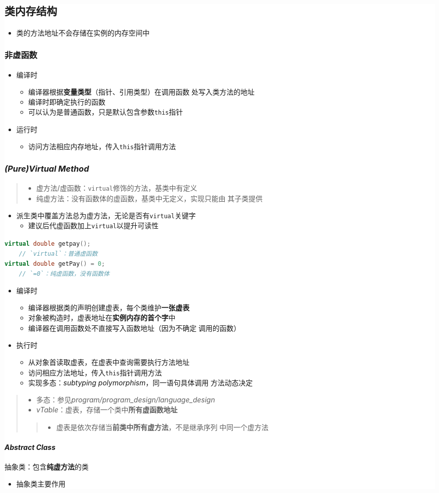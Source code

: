 ##	类内存结构

-	类的方法地址不会存储在实例的内存空间中

###	非虚函数

-	编译时

	-	编译器根据**变量类型**（指针、引用类型）在调用函数
		处写入类方法的地址
	-	编译时即确定执行的函数
	-	可以认为是普通函数，只是默认包含参数`this`指针

-	运行时

	-	访问方法相应内存地址，传入`this`指针调用方法

###	*(Pure)Virtual Method*

> - 虚方法/虚函数：`virtual`修饰的方法，基类中有定义
> - 纯虚方法：没有函数体的虚函数，基类中无定义，实现只能由
	其子类提供

-	派生类中覆盖方法总为虚方法，无论是否有`virtual`关键字
	-	建议后代虚函数加上`virtual`以提升可读性

```cpp
virtual double getpay();
	// `virtual`：普通虚函数
virtual double getPay() = 0;
	// `=0`：纯虚函数，没有函数体
```

-	编译时

	-	编译器根据类的声明创建虚表，每个类维护**一张虚表**
	-	对象被构造时，虚表地址在**实例内存的首个字**中
	-	编译器在调用函数处不直接写入函数地址（因为不确定
		调用的函数）

-	执行时

	-	从对象首读取虚表，在虚表中查询需要执行方法地址
	-	访问相应方法地址，传入`this`指针调用方法
	-	实现多态：*subtyping polymorphism*，同一语句具体调用
		方法动态决定

> - 多态：参见*program/program_design/language_design*
> - *vTable*：虚表，存储一个类中**所有虚函数地址**
> > -	虚表是依次存储当**前类中所有虚方法**，不是继承序列
		中同一个虚方法

####	*Abstract Class*

抽象类：包含**纯虚方法**的类

-	抽象类主要作用
